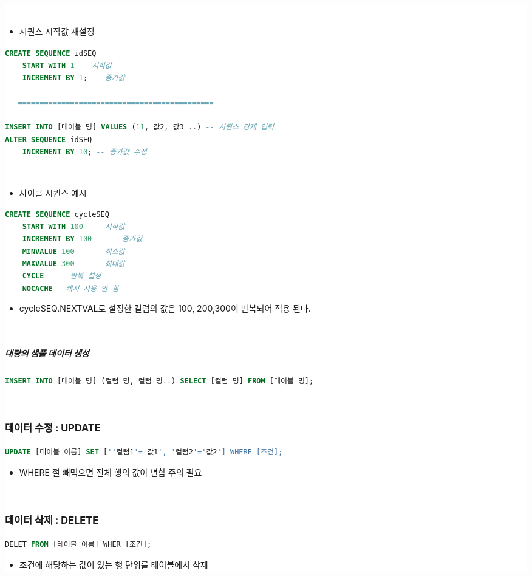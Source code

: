 <br/>

- 시퀀스 시작값 재설정

```sql
CREATE SEQUENCE idSEQ
	START WITH 1 -- 시작값
	INCREMENT BY 1; -- 증가값
	
-- =============================================

INSERT INTO [테이블 명] VALUES (11, 값2, 값3 ..) -- 시퀀스 강제 입력
ALTER SEQUENCE idSEQ
	INCREMENT BY 10; -- 증가값 수정
```

<br/>

- 사이클 시퀀스 예시

```sql
CREATE SEQUENCE cycleSEQ
	START WITH 100	-- 시작값
	INCREMENT BY 100	-- 증가값
	MINVALUE 100	-- 최소값
	MAXVALUE 300	-- 최대값
	CYCLE	-- 반복 설정
	NOCACHE	--캐시 사용 안 함
```

- cycleSEQ.NEXTVAL로 설정한 컬럼의 값은 100, 200,300이 반복되어 적용 된다.

<br/>

##### 대량의 샘플 데이터 생성

```sql
INSERT INTO [테이블 명] (컬럼 명, 컬럼 명..) SELECT [컬럼 명] FROM [테이블 명];
```

<br/>

### 데이터 수정 : UPDATE

```sql
UPDATE [테이블 이름] SET [''컬럼1'='값1', '컬럼2'='값2'] WHERE [조건];
```

- WHERE 절 빼먹으면 전체 행의 값이 변함 주의 필요

<br/>

### 데이터 삭제 : DELETE

```sql
DELET FROM [테이블 이름] WHER [조건];
```

- 조건에 해당하는 값이 있는 행 단위를 테이블에서 삭제
